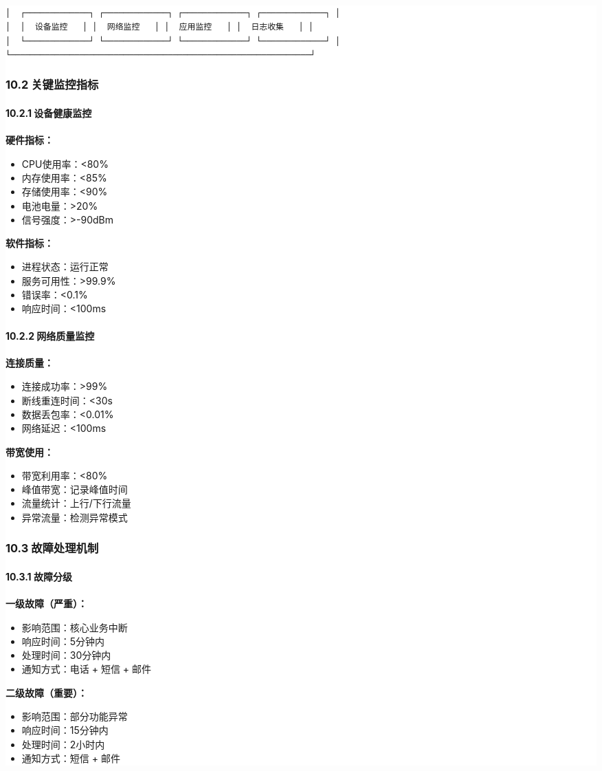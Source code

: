 ```
│  ┌─────────────┐ ┌─────────────┐ ┌─────────────┐ ┌─────────────┐ │
│  │  设备监控   │ │  网络监控   │ │  应用监控   │ │  日志收集   │ │
│  └─────────────┘ └─────────────┘ └─────────────┘ └─────────────┘ │
└─────────────────────────────────────────────────────────────┘
```

### 10.2 关键监控指标

#### 10.2.1 设备健康监控

**硬件指标：**
- CPU使用率：<80%
- 内存使用率：<85%
- 存储使用率：<90%
- 电池电量：>20%
- 信号强度：>-90dBm

**软件指标：**
- 进程状态：运行正常
- 服务可用性：>99.9%
- 错误率：<0.1%
- 响应时间：<100ms

#### 10.2.2 网络质量监控

**连接质量：**
- 连接成功率：>99%
- 断线重连时间：<30s
- 数据丢包率：<0.01%
- 网络延迟：<100ms

**带宽使用：**
- 带宽利用率：<80%
- 峰值带宽：记录峰值时间
- 流量统计：上行/下行流量
- 异常流量：检测异常模式

### 10.3 故障处理机制

#### 10.3.1 故障分级

**一级故障（严重）：**
- 影响范围：核心业务中断
- 响应时间：5分钟内
- 处理时间：30分钟内
- 通知方式：电话 + 短信 + 邮件

**二级故障（重要）：**
- 影响范围：部分功能异常
- 响应时间：15分钟内
- 处理时间：2小时内
- 通知方式：短信 + 邮件
